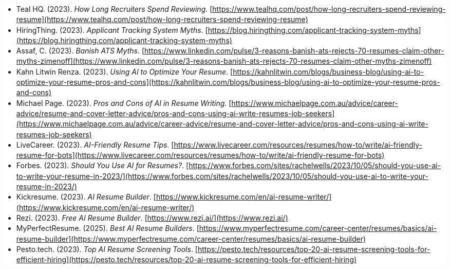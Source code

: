 - Teal HQ. (2023). *How Long Recruiters Spend Reviewing*. [https://www.tealhq.com/post/how-long-recruiters-spend-reviewing-resume](https://www.tealhq.com/post/how-long-recruiters-spend-reviewing-resume)
- HiringThing. (2023). *Applicant Tracking System Myths*. [https://blog.hiringthing.com/applicant-tracking-system-myths](https://blog.hiringthing.com/applicant-tracking-system-myths)
- Assaf, C. (2023). *Banish ATS Myths*. [https://www.linkedin.com/pulse/3-reasons-banish-ats-rejects-70-resumes-claim-other-myths-zimenoff](https://www.linkedin.com/pulse/3-reasons-banish-ats-rejects-70-resumes-claim-other-myths-zimenoff)
- Kahn Litwin Renza. (2023). *Using AI to Optimize Your Resume*. [https://kahnlitwin.com/blogs/business-blog/using-ai-to-optimize-your-resume-pros-and-cons](https://kahnlitwin.com/blogs/business-blog/using-ai-to-optimize-your-resume-pros-and-cons)
- Michael Page. (2023). *Pros and Cons of AI in Resume Writing*. [https://www.michaelpage.com.au/advice/career-advice/resume-and-cover-letter-advice/pros-and-cons-using-ai-write-resumes-job-seekers](https://www.michaelpage.com.au/advice/career-advice/resume-and-cover-letter-advice/pros-and-cons-using-ai-write-resumes-job-seekers)
- LiveCareer. (2023). *AI-Friendly Resume Tips*. [https://www.livecareer.com/resources/resumes/how-to/write/ai-friendly-resume-for-bots](https://www.livecareer.com/resources/resumes/how-to/write/ai-friendly-resume-for-bots)
- Forbes. (2023). *Should You Use AI for Resumes?*. [https://www.forbes.com/sites/rachelwells/2023/10/05/should-you-use-ai-to-write-your-resume-in-2023/](https://www.forbes.com/sites/rachelwells/2023/10/05/should-you-use-ai-to-write-your-resume-in-2023/)
- Kickresume. (2023). *AI Resume Builder*. [https://www.kickresume.com/en/ai-resume-writer/](https://www.kickresume.com/en/ai-resume-writer/)
- Rezi. (2023). *Free AI Resume Builder*. [https://www.rezi.ai/](https://www.rezi.ai/)
- MyPerfectResume. (2025). *Best AI Resume Builders*. [https://www.myperfectresume.com/career-center/resumes/basics/ai-resume-builder](https://www.myperfectresume.com/career-center/resumes/basics/ai-resume-builder)
- Pesto.tech. (2023). *Top AI Resume Screening Tools*. [https://pesto.tech/resources/top-20-ai-resume-screening-tools-for-efficient-hiring](https://pesto.tech/resources/top-20-ai-resume-screening-tools-for-efficient-hiring)